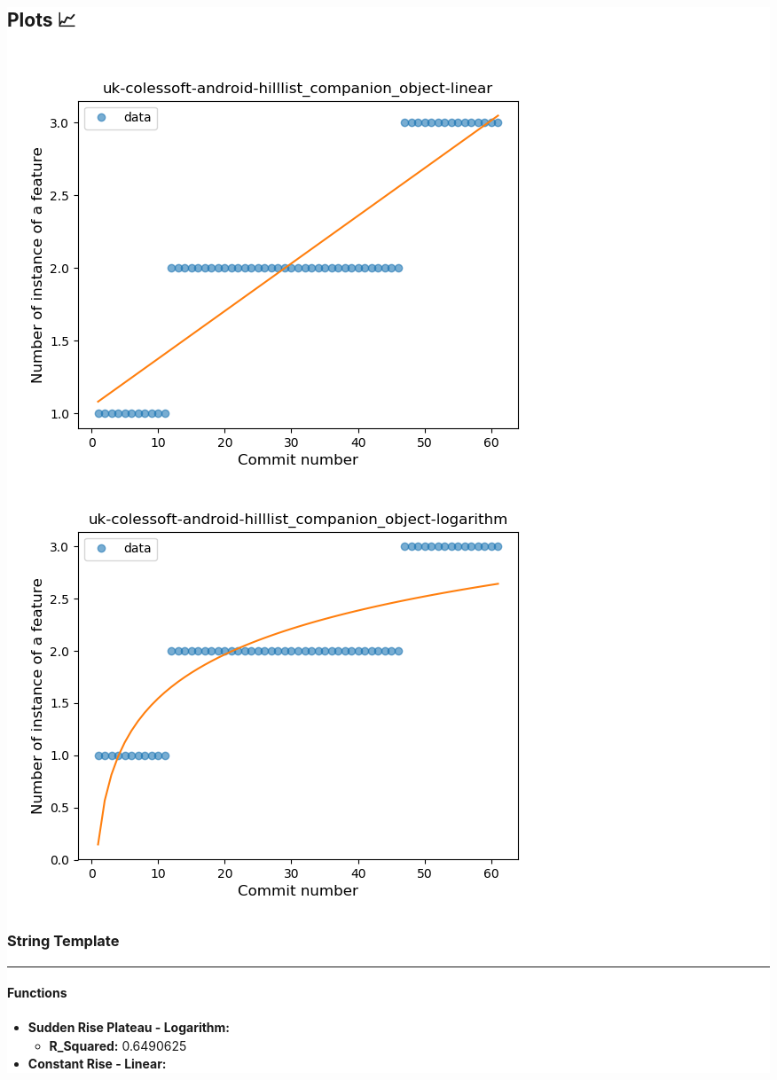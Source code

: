 **Plots** :chart_with_upwards_trend:
-----

![uk-colessoft-android-hilllist T1](../plots/uk-colessoft-android-hilllist_companion_object_T1.png)
![uk-colessoft-android-hilllist T6](../plots/uk-colessoft-android-hilllist_companion_object_T6.png)
### <a name="string_template">String Template</a>
----
#### Functions
* **Sudden Rise Plateau - Logarithm:** ![equation](http://latex.codecogs.com/svg.latex?2.052991%5Clog_%7B3.717298%7D%28x%29%20&plus;%200.0)
    * **R_Squared:** 0.6490625
* **Constant Rise - Linear:** ![equation](http://latex.codecogs.com/svg.latex?0.128543x%20&plus;%201.634278)
